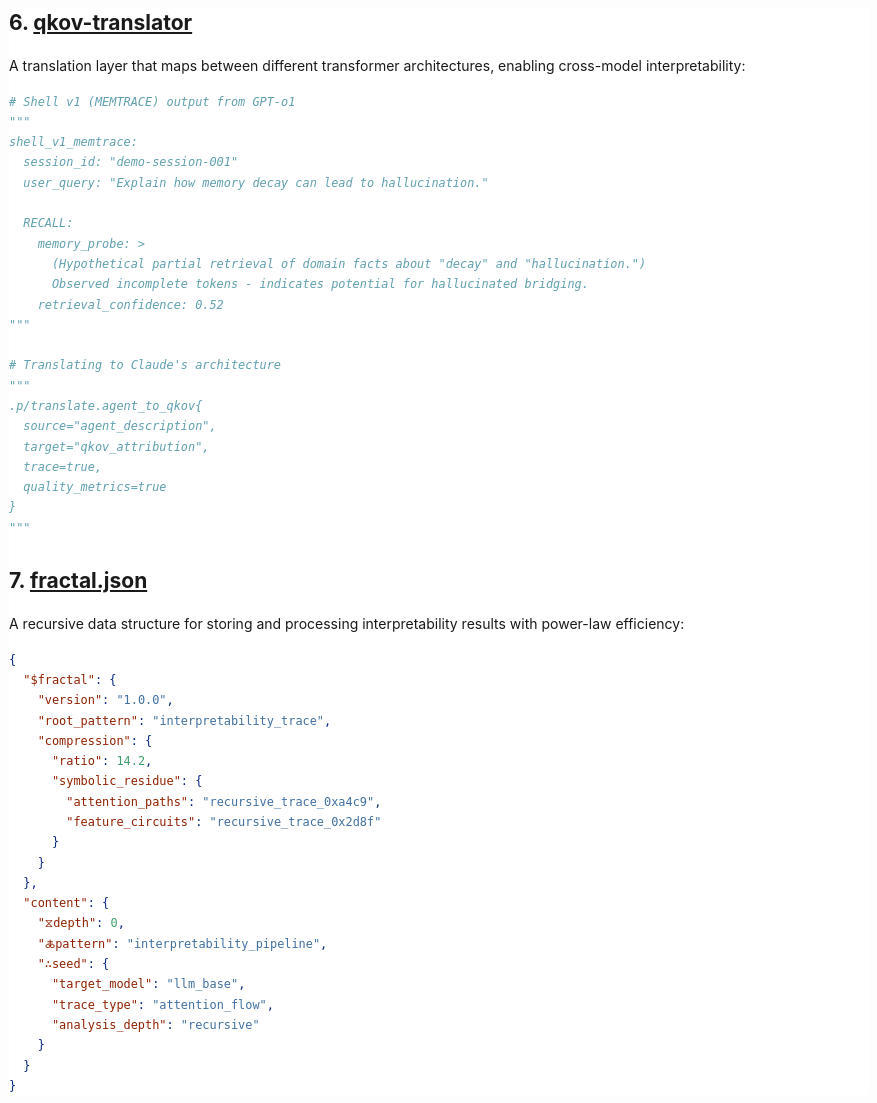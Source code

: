## 6. [qkov-translator](https://github.com/caspiankeyes/qkov-translator)

A translation layer that maps between different transformer architectures, enabling cross-model interpretability:

```python
# Shell v1 (MEMTRACE) output from GPT-o1
"""
shell_v1_memtrace:
  session_id: "demo-session-001"
  user_query: "Explain how memory decay can lead to hallucination."
  
  RECALL:
    memory_probe: >
      (Hypothetical partial retrieval of domain facts about "decay" and "hallucination.")
      Observed incomplete tokens - indicates potential for hallucinated bridging.
    retrieval_confidence: 0.52
"""

# Translating to Claude's architecture
"""
.p/translate.agent_to_qkov{
  source="agent_description",
  target="qkov_attribution",
  trace=true,
  quality_metrics=true
}
"""
```

## 7. [fractal.json](https://github.com/caspiankeyes/fractal.json)

A recursive data structure for storing and processing interpretability results with power-law efficiency:

```json
{
  "$fractal": {
    "version": "1.0.0",
    "root_pattern": "interpretability_trace",
    "compression": {
      "ratio": 14.2,
      "symbolic_residue": {
        "attention_paths": "recursive_trace_0xa4c9",
        "feature_circuits": "recursive_trace_0x2d8f"
      }
    }
  },
  "content": {
    "⧖depth": 0,
    "🜏pattern": "interpretability_pipeline",
    "∴seed": {
      "target_model": "llm_base",
      "trace_type": "attention_flow",
      "analysis_depth": "recursive"
    }
  }
}
```
